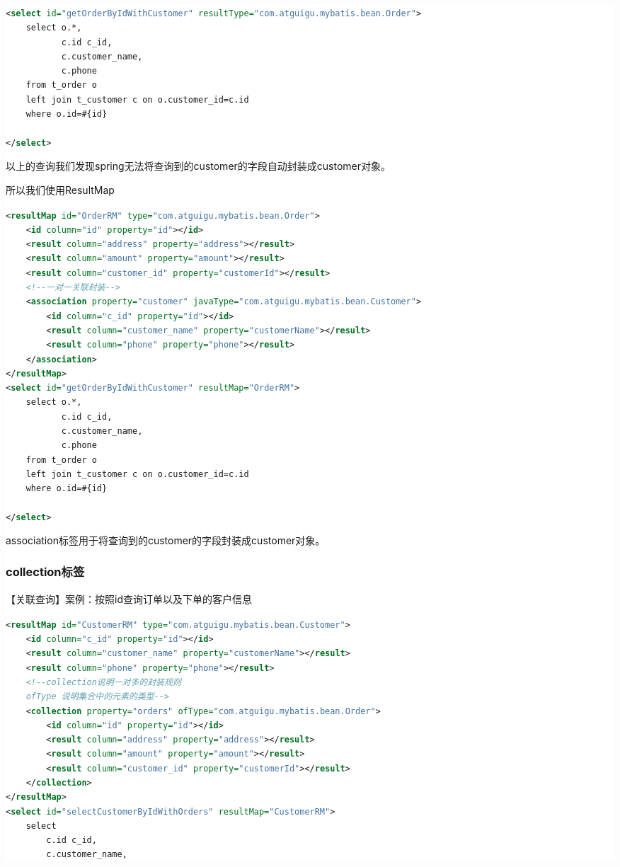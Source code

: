 ```xml
<select id="getOrderByIdWithCustomer" resultType="com.atguigu.mybatis.bean.Order">
    select o.*,
           c.id c_id,
           c.customer_name,
           c.phone
    from t_order o
    left join t_customer c on o.customer_id=c.id
    where o.id=#{id}

</select>
```

以上的查询我们发现spring无法将查询到的customer的字段自动封装成customer对象。

所以我们使用ResultMap

```xml
<resultMap id="OrderRM" type="com.atguigu.mybatis.bean.Order">
    <id column="id" property="id"></id>
    <result column="address" property="address"></result>
    <result column="amount" property="amount"></result>
    <result column="customer_id" property="customerId"></result>
    <!--一对一关联封装-->
    <association property="customer" javaType="com.atguigu.mybatis.bean.Customer">
        <id column="c_id" property="id"></id>
        <result column="customer_name" property="customerName"></result>
        <result column="phone" property="phone"></result>
    </association>
</resultMap>
<select id="getOrderByIdWithCustomer" resultMap="OrderRM">
    select o.*,
           c.id c_id,
           c.customer_name,
           c.phone
    from t_order o
    left join t_customer c on o.customer_id=c.id
    where o.id=#{id}

</select>
```

association标签用于将查询到的customer的字段封装成customer对象。



### collection标签

【关联查询】案例：按照id查询订单以及下单的客户信息

```xml
<resultMap id="CustomerRM" type="com.atguigu.mybatis.bean.Customer">
    <id column="c_id" property="id"></id>
    <result column="customer_name" property="customerName"></result>
    <result column="phone" property="phone"></result>
    <!--collection说明一对多的封装规则
    ofType 说明集合中的元素的类型-->
    <collection property="orders" ofType="com.atguigu.mybatis.bean.Order">
        <id column="id" property="id"></id>
        <result column="address" property="address"></result>
        <result column="amount" property="amount"></result>
        <result column="customer_id" property="customerId"></result>
    </collection>
</resultMap>
<select id="selectCustomerByIdWithOrders" resultMap="CustomerRM">
    select
        c.id c_id,
        c.customer_name,
```